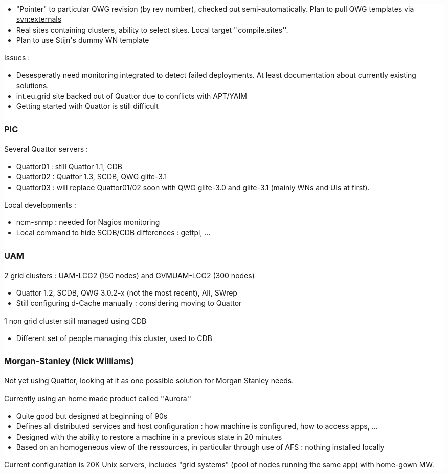 -   "Pointer" to particular QWG revision (by rev number), checked
    out semi-automatically. Plan to pull QWG templates via
    <svn:externals>
-   Real sites containing clusters, ability to select sites. Local
    target ''compile.sites''.
-   Plan to use Stijn's dummy WN template

Issues :

-   Desesperatly need monitoring integrated to detect
    failed deployments. At least documentation about currently
    existing solutions.
-   int.eu.grid site backed out of Quattor due to conflicts with
    APT/YAIM
-   Getting started with Quattor is still difficult

### PIC

Several Quattor servers :

-   Quattor01 : still Quattor 1.1, CDB
-   Quattor02 : Quattor 1.3, SCDB, QWG glite-3.1
-   Quattor03 : will replace Quattor01/02 soon with QWG glite-3.0 and
    glite-3.1 (mainly WNs and UIs at first).

Local developments :

-   ncm-snmp : needed for Nagios monitoring
-   Local command to hide SCDB/CDB differences : gettpl, ...

### UAM

2 grid clusters : UAM-LCG2 (150 nodes) and GVMUAM-LCG2 (300 nodes)

-   Quattor 1.2, SCDB, QWG 3.0.2-x (not the most recent), AII, SWrep
-   Still configuring d-Cache manually : considering moving to Quattor

1 non grid cluster still managed using CDB

-   Different set of people managing this cluster, used to CDB

### Morgan-Stanley (Nick Williams)

Not yet using Quattor, looking at it as one possible solution for Morgan
Stanley needs.

Currently using an home made product called ''Aurora''

-   Quite good but designed at beginning of 90s
-   Defines all distributed services and host configuration : how
    machine is configured, how to access apps, ...
-   Designed with the ability to restore a machine in a previous state
    in 20 minutes
-   Based on an homogeneous view of the ressources, in particular
    through use of AFS : nothing installed locally

Current configuration is 20K Unix servers, includes "grid systems" (pool
of nodes running the same app) with home-gown MW.
